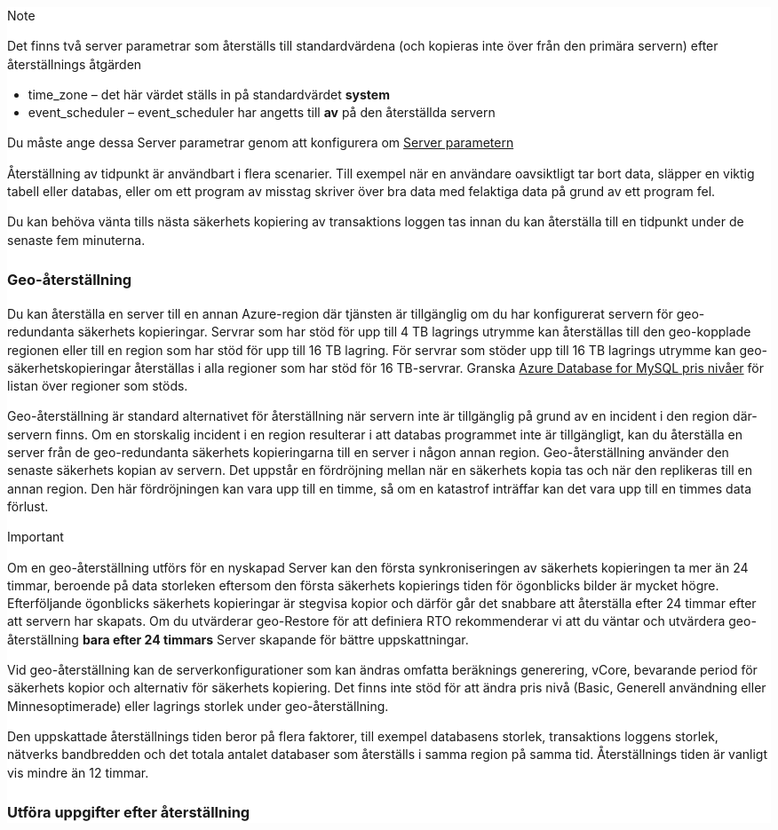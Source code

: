 > [!NOTE]
> Det finns två server parametrar som återställs till standardvärdena (och kopieras inte över från den primära servern) efter återställnings åtgärden
>
> - time_zone – det här värdet ställs in på standardvärdet **system**
> - event_scheduler – event_scheduler har angetts till **av** på den återställda servern
>
> Du måste ange dessa Server parametrar genom att konfigurera om [Server parametern](howto-server-parameters.md)

Återställning av tidpunkt är användbart i flera scenarier. Till exempel när en användare oavsiktligt tar bort data, släpper en viktig tabell eller databas, eller om ett program av misstag skriver över bra data med felaktiga data på grund av ett program fel.

Du kan behöva vänta tills nästa säkerhets kopiering av transaktions loggen tas innan du kan återställa till en tidpunkt under de senaste fem minuterna.

### <a name="geo-restore"></a>Geo-återställning

Du kan återställa en server till en annan Azure-region där tjänsten är tillgänglig om du har konfigurerat servern för geo-redundanta säkerhets kopieringar. Servrar som har stöd för upp till 4 TB lagrings utrymme kan återställas till den geo-kopplade regionen eller till en region som har stöd för upp till 16 TB lagring. För servrar som stöder upp till 16 TB lagrings utrymme kan geo-säkerhetskopieringar återställas i alla regioner som har stöd för 16 TB-servrar. Granska [Azure Database for MySQL pris nivåer](concepts-pricing-tiers.md) för listan över regioner som stöds.

Geo-återställning är standard alternativet för återställning när servern inte är tillgänglig på grund av en incident i den region där-servern finns. Om en storskalig incident i en region resulterar i att databas programmet inte är tillgängligt, kan du återställa en server från de geo-redundanta säkerhets kopieringarna till en server i någon annan region. Geo-återställning använder den senaste säkerhets kopian av servern. Det uppstår en fördröjning mellan när en säkerhets kopia tas och när den replikeras till en annan region. Den här fördröjningen kan vara upp till en timme, så om en katastrof inträffar kan det vara upp till en timmes data förlust.

> [!IMPORTANT]
>Om en geo-återställning utförs för en nyskapad Server kan den första synkroniseringen av säkerhets kopieringen ta mer än 24 timmar, beroende på data storleken eftersom den första säkerhets kopierings tiden för ögonblicks bilder är mycket högre. Efterföljande ögonblicks säkerhets kopieringar är stegvisa kopior och därför går det snabbare att återställa efter 24 timmar efter att servern har skapats. Om du utvärderar geo-Restore för att definiera RTO rekommenderar vi att du väntar och utvärdera geo-återställning **bara efter 24 timmars** Server skapande för bättre uppskattningar.

Vid geo-återställning kan de serverkonfigurationer som kan ändras omfatta beräknings generering, vCore, bevarande period för säkerhets kopior och alternativ för säkerhets kopiering. Det finns inte stöd för att ändra pris nivå (Basic, Generell användning eller Minnesoptimerade) eller lagrings storlek under geo-återställning.

Den uppskattade återställnings tiden beror på flera faktorer, till exempel databasens storlek, transaktions loggens storlek, nätverks bandbredden och det totala antalet databaser som återställs i samma region på samma tid. Återställnings tiden är vanligt vis mindre än 12 timmar.

### <a name="perform-post-restore-tasks"></a>Utföra uppgifter efter återställning
